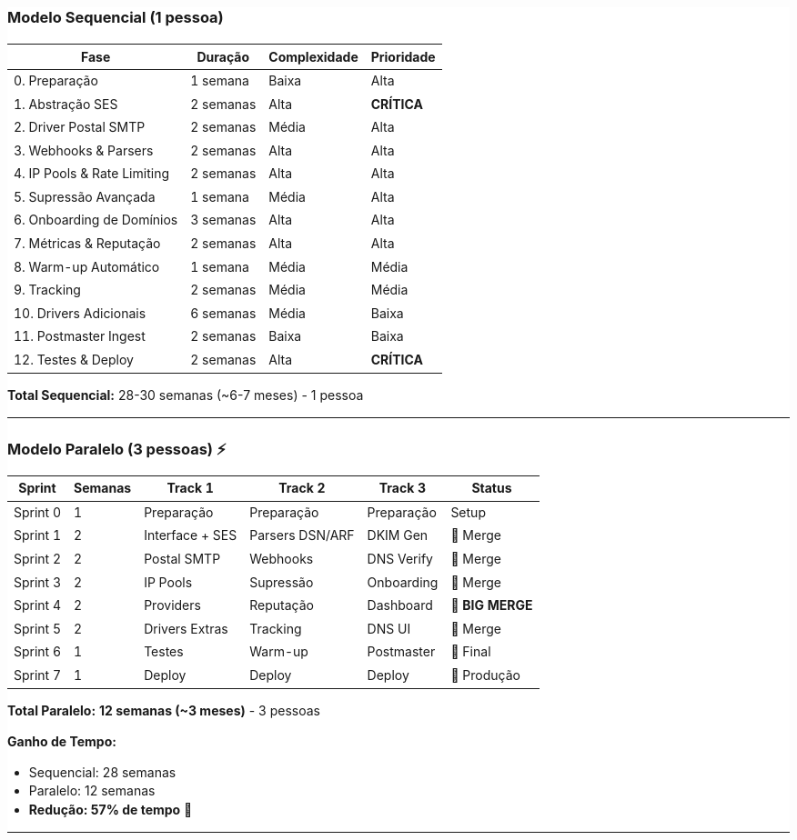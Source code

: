 ### Modelo Sequencial (1 pessoa)
| Fase | Duração | Complexidade | Prioridade |
|------|---------|--------------|------------|
| 0. Preparação | 1 semana | Baixa | Alta |
| 1. Abstração SES | 2 semanas | Alta | **CRÍTICA** |
| 2. Driver Postal SMTP | 2 semanas | Média | Alta |
| 3. Webhooks & Parsers | 2 semanas | Alta | Alta |
| 4. IP Pools & Rate Limiting | 2 semanas | Alta | Alta |
| 5. Supressão Avançada | 1 semana | Média | Alta |
| 6. Onboarding de Domínios | 3 semanas | Alta | Alta |
| 7. Métricas & Reputação | 2 semanas | Alta | Alta |
| 8. Warm-up Automático | 1 semana | Média | Média |
| 9. Tracking | 2 semanas | Média | Média |
| 10. Drivers Adicionais | 6 semanas | Média | Baixa |
| 11. Postmaster Ingest | 2 semanas | Baixa | Baixa |
| 12. Testes & Deploy | 2 semanas | Alta | **CRÍTICA** |

**Total Sequencial:** 28-30 semanas (~6-7 meses) - 1 pessoa

---

### Modelo Paralelo (3 pessoas) ⚡
| Sprint | Semanas | Track 1 | Track 2 | Track 3 | Status |
|--------|---------|---------|---------|---------|--------|
| Sprint 0 | 1 | Preparação | Preparação | Preparação | Setup |
| Sprint 1 | 2 | Interface + SES | Parsers DSN/ARF | DKIM Gen | 🔀 Merge |
| Sprint 2 | 2 | Postal SMTP | Webhooks | DNS Verify | 🔀 Merge |
| Sprint 3 | 2 | IP Pools | Supressão | Onboarding | 🔀 Merge |
| Sprint 4 | 2 | Providers | Reputação | Dashboard | 🔀 **BIG MERGE** |
| Sprint 5 | 2 | Drivers Extras | Tracking | DNS UI | 🔀 Merge |
| Sprint 6 | 1 | Testes | Warm-up | Postmaster | 🔀 Final |
| Sprint 7 | 1 | Deploy | Deploy | Deploy | 🚀 Produção |

**Total Paralelo:** **12 semanas (~3 meses)** - 3 pessoas

**Ganho de Tempo:** 
- Sequencial: 28 semanas
- Paralelo: 12 semanas
- **Redução: 57% de tempo** 🎯

---